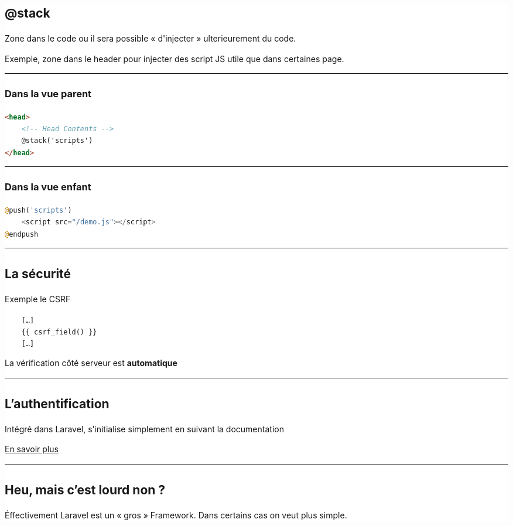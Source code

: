 
## **@stack**

Zone dans le code ou il sera possible « d'injecter » ulterieurement du code.

Exemple, zone dans le header pour injecter des script JS utile que dans certaines page.

---

### Dans la vue parent

```html
<head>
    <!-- Head Contents -->
    @stack('scripts')
</head>
```

---

### Dans la vue enfant

```php
@push('scripts')
    <script src="/demo.js"></script>
@endpush
```

---

## La sécurité

Exemple le CSRF

```html
    […]
    {{ csrf_field() }}
    […]
```

La vérification côté serveur est **automatique**

---

## L’authentification

Intégré dans Laravel, s’initialise simplement en suivant la documentation

[En savoir plus](https://laravel.com/docs/5.5/authentication)

---

## Heu, mais c’est lourd non ?

Éffectivement Laravel est un « gros » Framework. Dans certains cas on veut plus simple.
